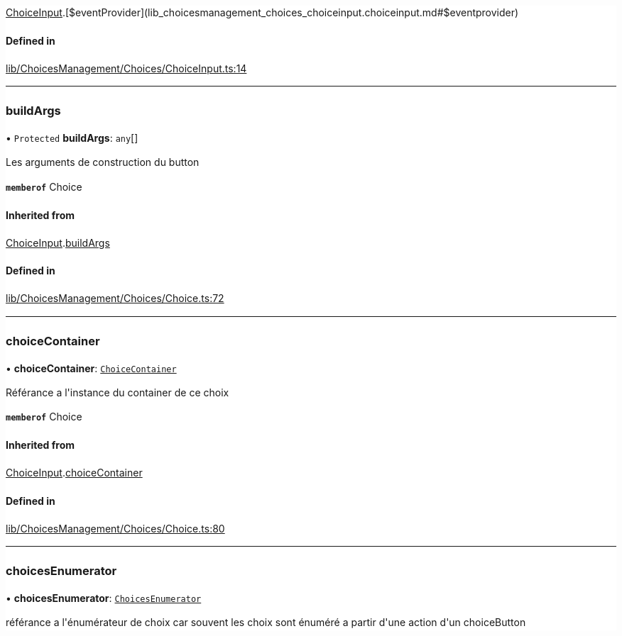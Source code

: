 [ChoiceInput](lib_choicesmanagement_choices_choiceinput.choiceinput.md).[$eventProvider](lib_choicesmanagement_choices_choiceinput.choiceinput.md#$eventprovider)

#### Defined in

[lib/ChoicesManagement/Choices/ChoiceInput.ts:14](https://github.com/P0ulpy/Configurateur-OakAddins/blob/6c35e95/src/lib/ChoicesManagement/Choices/ChoiceInput.ts#L14)

___

### buildArgs

• `Protected` **buildArgs**: `any`[]

Les arguments de construction du button

**`memberof`** Choice

#### Inherited from

[ChoiceInput](lib_choicesmanagement_choices_choiceinput.choiceinput.md).[buildArgs](lib_choicesmanagement_choices_choiceinput.choiceinput.md#buildargs)

#### Defined in

[lib/ChoicesManagement/Choices/Choice.ts:72](https://github.com/P0ulpy/Configurateur-OakAddins/blob/6c35e95/src/lib/ChoicesManagement/Choices/Choice.ts#L72)

___

### choiceContainer

• **choiceContainer**: [`ChoiceContainer`](lib_choicesmanagement_choices_choicecontainer.choicecontainer.md)

Référance a l'instance du container de ce choix

**`memberof`** Choice

#### Inherited from

[ChoiceInput](lib_choicesmanagement_choices_choiceinput.choiceinput.md).[choiceContainer](lib_choicesmanagement_choices_choiceinput.choiceinput.md#choicecontainer)

#### Defined in

[lib/ChoicesManagement/Choices/Choice.ts:80](https://github.com/P0ulpy/Configurateur-OakAddins/blob/6c35e95/src/lib/ChoicesManagement/Choices/Choice.ts#L80)

___

### choicesEnumerator

• **choicesEnumerator**: [`ChoicesEnumerator`](lib_choicesmanagement_choicesenumerator.choicesenumerator.md)

référance a l'énumérateur de choix car souvent les choix sont énuméré a partir d'une action d'un choiceButton
